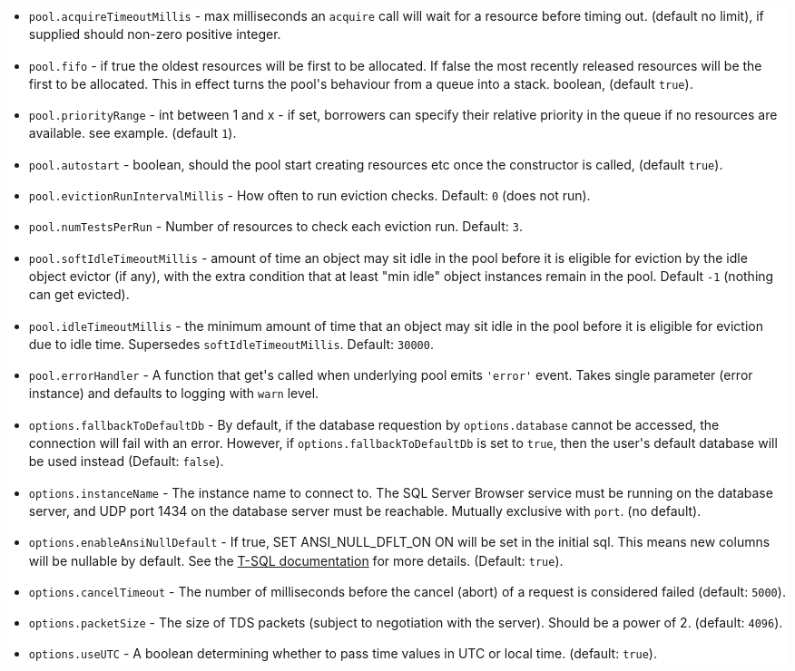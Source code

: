-   `pool.acquireTimeoutMillis` - max milliseconds an `acquire` call will wait
    for a resource before timing out. (default no limit), if supplied should
    non-zero positive integer.

-   `pool.fifo` - if true the oldest resources will be first to be allocated. If
    false the most recently released resources will be the first to be
    allocated. This in effect turns the pool's behaviour from a queue into a
    stack. boolean, (default `true`).

-   `pool.priorityRange` - int between 1 and x - if set, borrowers can specify
    their relative priority in the queue if no resources are available. see
    example. (default `1`).

-   `pool.autostart` - boolean, should the pool start creating resources etc
    once the constructor is called, (default `true`).

-   `pool.evictionRunIntervalMillis` - How often to run eviction checks.
    Default: `0` (does not run).

-   `pool.numTestsPerRun` - Number of resources to check each eviction run.
    Default: `3`.

-   `pool.softIdleTimeoutMillis` - amount of time an object may sit idle in the
    pool before it is eligible for eviction by the idle object evictor (if any),
    with the extra condition that at least "min idle" object instances remain in
    the pool. Default `-1` (nothing can get evicted).

-   `pool.idleTimeoutMillis` - the minimum amount of time that an object may sit
    idle in the pool before it is eligible for eviction due to idle time.
    Supersedes `softIdleTimeoutMillis`. Default: `30000`.

-   `pool.errorHandler` - A function that get's called when underlying pool
    emits `'error'` event. Takes single parameter (error instance) and defaults
    to logging with `warn` level.

-   `options.fallbackToDefaultDb` - By default, if the database requestion by
    `options.database` cannot be accessed, the connection will fail with an
    error. However, if `options.fallbackToDefaultDb` is set to `true`, then the
    user's default database will be used instead (Default: `false`).
-   `options.instanceName` - The instance name to connect to. The SQL Server
    Browser service must be running on the database server, and UDP port 1434 on
    the database server must be reachable. Mutually exclusive with `port`. (no
    default).

-   `options.enableAnsiNullDefault` - If true, SET ANSI_NULL_DFLT_ON ON will be
    set in the initial sql. This means new columns will be nullable by default.
    See the
    [T-SQL documentation](https://msdn.microsoft.com/en-us/library/ms187375.aspx)
    for more details. (Default: `true`).

-   `options.cancelTimeout` - The number of milliseconds before the cancel
    (abort) of a request is considered failed (default: `5000`).

-   `options.packetSize` - The size of TDS packets (subject to negotiation with
    the server). Should be a power of 2. (default: `4096`).

-   `options.useUTC` - A boolean determining whether to pass time values in UTC
    or local time. (default: `true`).
